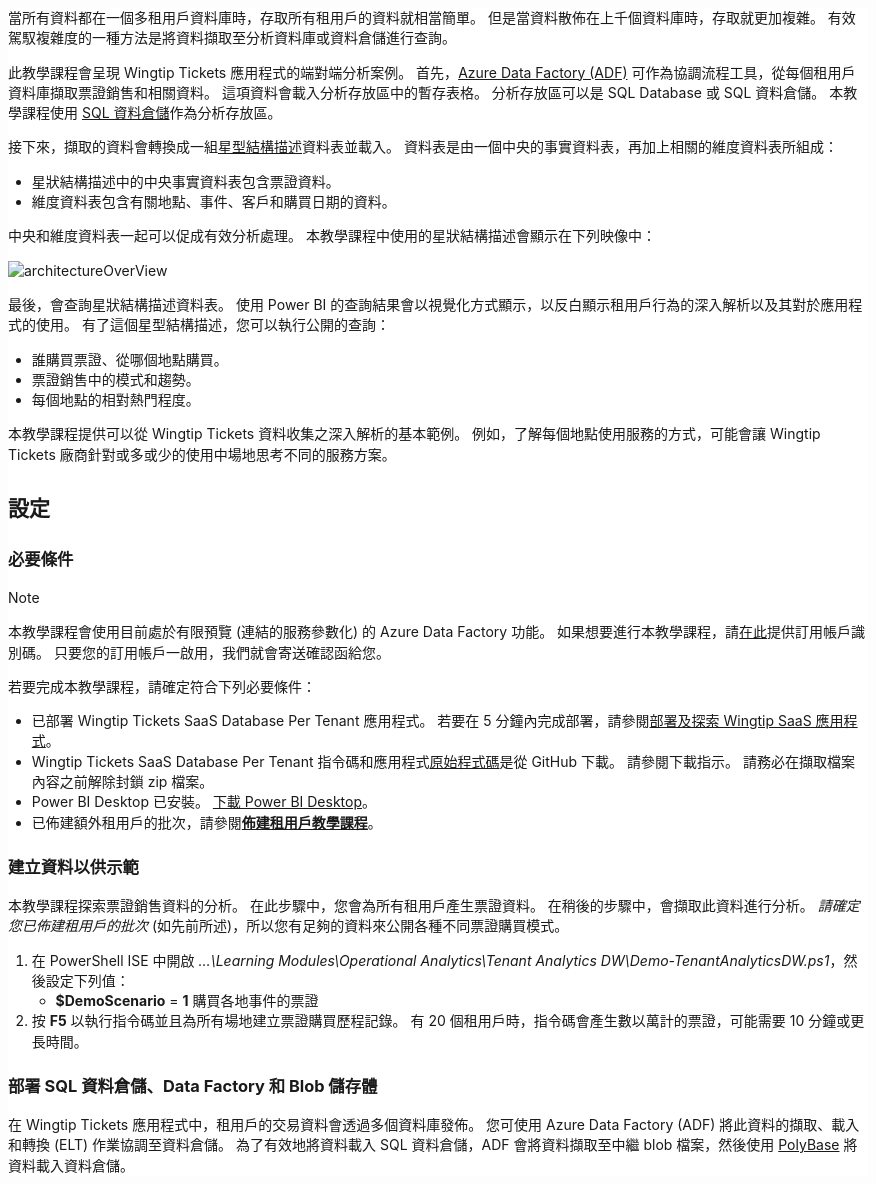 當所有資料都在一個多租用戶資料庫時，存取所有租用戶的資料就相當簡單。 但是當資料散佈在上千個資料庫時，存取就更加複雜。 有效駕馭複雜度的一種方法是將資料擷取至分析資料庫或資料倉儲進行查詢。

此教學課程會呈現 Wingtip Tickets 應用程式的端對端分析案例。 首先，[Azure Data Factory (ADF)](../data-factory/introduction.md) 可作為協調流程工具，從每個租用戶資料庫擷取票證銷售和相關資料。 這項資料會載入分析存放區中的暫存表格。 分析存放區可以是 SQL Database 或 SQL 資料倉儲。 本教學課程使用 [SQL 資料倉儲](https://docs.microsoft.com/azure/sql-data-warehouse/sql-data-warehouse-overview-what-is)作為分析存放區。

接下來，擷取的資料會轉換成一組[星型結構描述](https://www.wikipedia.org/wiki/Star_schema)資料表並載入。 資料表是由一個中央的事實資料表，再加上相關的維度資料表所組成：

- 星狀結構描述中的中央事實資料表包含票證資料。
- 維度資料表包含有關地點、事件、客戶和購買日期的資料。

中央和維度資料表一起可以促成有效分析處理。 本教學課程中使用的星狀結構描述會顯示在下列映像中：
 
![architectureOverView](media/saas-tenancy-tenant-analytics/starschematables.JPG)

最後，會查詢星狀結構描述資料表。 使用 Power BI 的查詢結果會以視覺化方式顯示，以反白顯示租用戶行為的深入解析以及其對於應用程式的使用。 有了這個星型結構描述，您可以執行公開的查詢：

- 誰購買票證、從哪個地點購買。
- 票證銷售中的模式和趨勢。
- 每個地點的相對熱門程度。

本教學課程提供可以從 Wingtip Tickets 資料收集之深入解析的基本範例。 例如，了解每個地點使用服務的方式，可能會讓 Wingtip Tickets 廠商針對或多或少的使用中場地思考不同的服務方案。 

## <a name="setup"></a>設定

### <a name="prerequisites"></a>必要條件

> [!NOTE]
> 本教學課程會使用目前處於有限預覽 (連結的服務參數化) 的 Azure Data Factory 功能。 如果想要進行本教學課程，請[在此](https://forms.office.com/Pages/ResponsePage.aspx?id=v4j5cvGGr0GRqy180BHbRxrVywox1_tHk9wgd5P8SVJUNlFINjNEOElTVFdMUEREMjVVUlJCUDdIRyQlQCN0PWcu)提供訂用帳戶識別碼。 只要您的訂用帳戶一啟用，我們就會寄送確認函給您。

若要完成本教學課程，請確定符合下列必要條件：
- 已部署 Wingtip Tickets SaaS Database Per Tenant 應用程式。 若要在 5 分鐘內完成部署，請參閱[部署及探索 Wingtip SaaS 應用程式](saas-dbpertenant-get-started-deploy.md)。
- Wingtip Tickets SaaS Database Per Tenant 指令碼和應用程式[原始程式碼](https://github.com/Microsoft/WingtipTicketsSaaS-DbPerTenant/)是從 GitHub 下載。 請參閱下載指示。 請務必在擷取檔案內容之前解除封鎖 zip 檔案。
- Power BI Desktop 已安裝。 [下載 Power BI Desktop](https://powerbi.microsoft.com/downloads/)。
- 已佈建額外租用戶的批次，請參閱[**佈建租用戶教學課程**](saas-dbpertenant-provision-and-catalog.md)。

### <a name="create-data-for-the-demo"></a>建立資料以供示範

本教學課程探索票證銷售資料的分析。 在此步驟中，您會為所有租用戶產生票證資料。 在稍後的步驟中，會擷取此資料進行分析。 _請確定您已佈建租用戶的批次_ (如先前所述)，所以您有足夠的資料來公開各種不同票證購買模式。

1. 在 PowerShell ISE 中開啟 *…\Learning Modules\Operational Analytics\Tenant Analytics DW\Demo-TenantAnalyticsDW.ps1*，然後設定下列值：
    - **$DemoScenario** = **1** 購買各地事件的票證
2. 按 **F5** 以執行指令碼並且為所有場地建立票證購買歷程記錄。 有 20 個租用戶時，指令碼會產生數以萬計的票證，可能需要 10 分鐘或更長時間。

### <a name="deploy-sql-data-warehouse-data-factory-and-blob-storage"></a>部署 SQL 資料倉儲、Data Factory 和 Blob 儲存體 
在 Wingtip Tickets 應用程式中，租用戶的交易資料會透過多個資料庫發佈。 您可使用 Azure Data Factory (ADF) 將此資料的擷取、載入和轉換 (ELT) 作業協調至資料倉儲。 為了有效地將資料載入 SQL 資料倉儲，ADF 會將資料擷取至中繼 blob 檔案，然後使用 [PolyBase](https://docs.microsoft.com/azure/sql-data-warehouse/design-elt-data-loading) 將資料載入資料倉儲。   
